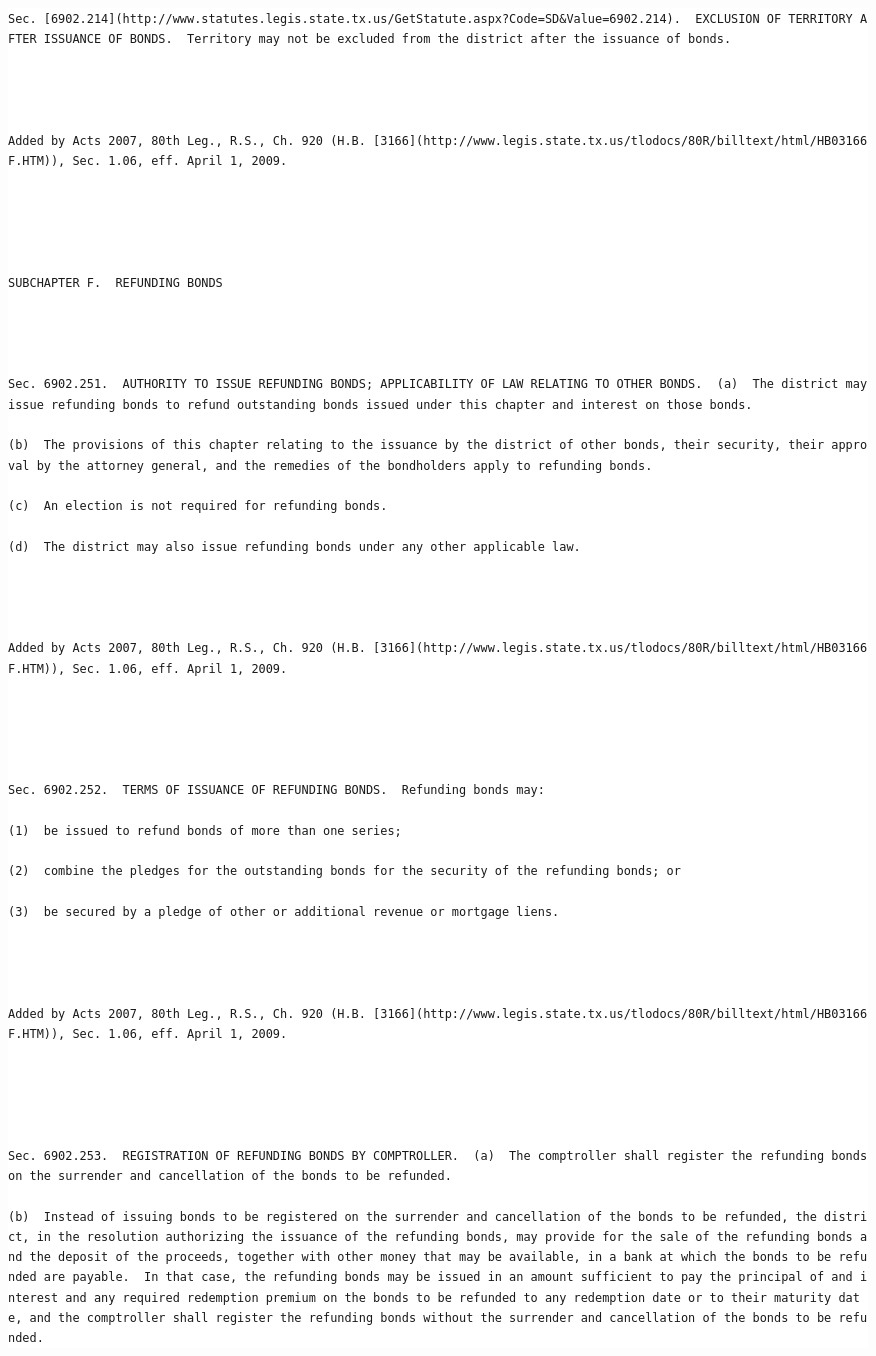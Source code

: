     
    
    Sec. [6902.214](http://www.statutes.legis.state.tx.us/GetStatute.aspx?Code=SD&Value=6902.214).  EXCLUSION OF TERRITORY AFTER ISSUANCE OF BONDS.  Territory may not be excluded from the district after the issuance of bonds.
    
    
    
    
    Added by Acts 2007, 80th Leg., R.S., Ch. 920 (H.B. [3166](http://www.legis.state.tx.us/tlodocs/80R/billtext/html/HB03166F.HTM)), Sec. 1.06, eff. April 1, 2009.
    
    
    
    
    
    SUBCHAPTER F.  REFUNDING BONDS
    
      
    
    
    Sec. 6902.251.  AUTHORITY TO ISSUE REFUNDING BONDS; APPLICABILITY OF LAW RELATING TO OTHER BONDS.  (a)  The district may issue refunding bonds to refund outstanding bonds issued under this chapter and interest on those bonds.
    
    (b)  The provisions of this chapter relating to the issuance by the district of other bonds, their security, their approval by the attorney general, and the remedies of the bondholders apply to refunding bonds.
    
    (c)  An election is not required for refunding bonds.
    
    (d)  The district may also issue refunding bonds under any other applicable law.
    
    
    
    
    Added by Acts 2007, 80th Leg., R.S., Ch. 920 (H.B. [3166](http://www.legis.state.tx.us/tlodocs/80R/billtext/html/HB03166F.HTM)), Sec. 1.06, eff. April 1, 2009.
    
    
    
    
    
    Sec. 6902.252.  TERMS OF ISSUANCE OF REFUNDING BONDS.  Refunding bonds may:
    
    (1)  be issued to refund bonds of more than one series;
    
    (2)  combine the pledges for the outstanding bonds for the security of the refunding bonds; or
    
    (3)  be secured by a pledge of other or additional revenue or mortgage liens.
    
    
    
    
    Added by Acts 2007, 80th Leg., R.S., Ch. 920 (H.B. [3166](http://www.legis.state.tx.us/tlodocs/80R/billtext/html/HB03166F.HTM)), Sec. 1.06, eff. April 1, 2009.
    
    
    
    
    
    Sec. 6902.253.  REGISTRATION OF REFUNDING BONDS BY COMPTROLLER.  (a)  The comptroller shall register the refunding bonds on the surrender and cancellation of the bonds to be refunded.
    
    (b)  Instead of issuing bonds to be registered on the surrender and cancellation of the bonds to be refunded, the district, in the resolution authorizing the issuance of the refunding bonds, may provide for the sale of the refunding bonds and the deposit of the proceeds, together with other money that may be available, in a bank at which the bonds to be refunded are payable.  In that case, the refunding bonds may be issued in an amount sufficient to pay the principal of and interest and any required redemption premium on the bonds to be refunded to any redemption date or to their maturity date, and the comptroller shall register the refunding bonds without the surrender and cancellation of the bonds to be refunded.
    